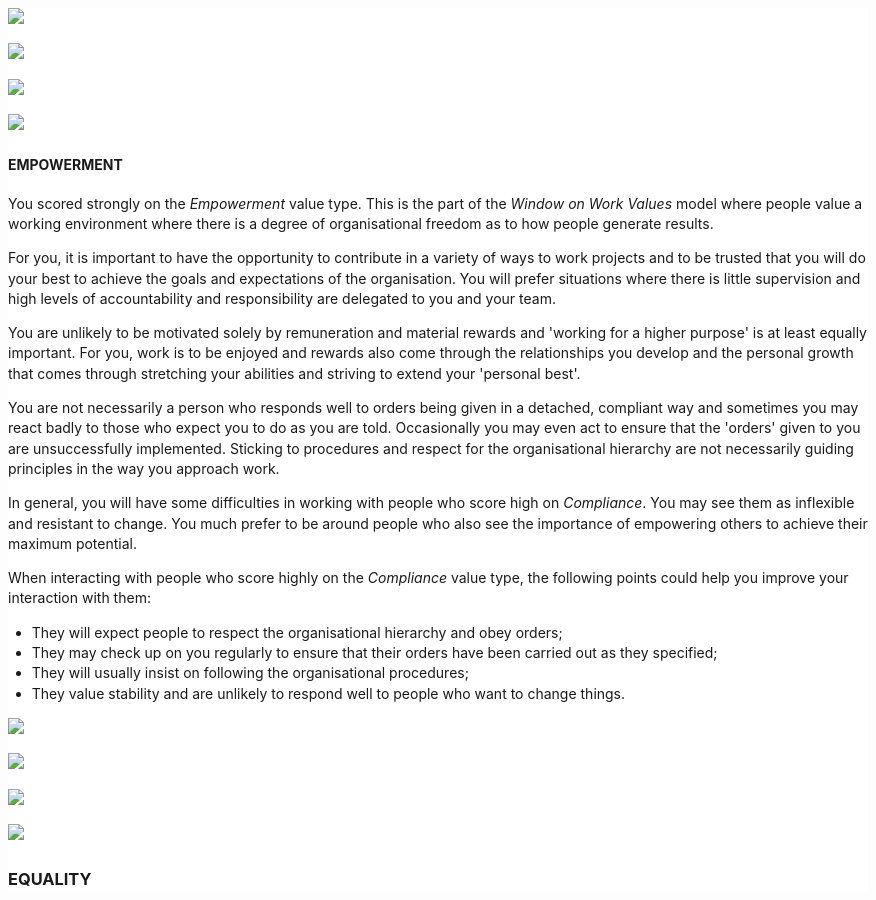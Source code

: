 ![](_page_4_Picture_9.jpeg)

![](_page_4_Picture_11.jpeg)

![](_page_4_Picture_12.jpeg)

![](_page_5_Picture_0.jpeg)

#### **EMPOWERMENT**

You scored strongly on the *Empowerment* value type. This is the part of the *Window on Work Values* model where people value a working environment where there is a degree of organisational freedom as to how people generate results.

For you, it is important to have the opportunity to contribute in a variety of ways to work projects and to be trusted that you will do your best to achieve the goals and expectations of the organisation. You will prefer situations where there is little supervision and high levels of accountability and responsibility are delegated to you and your team.

You are unlikely to be motivated solely by remuneration and material rewards and 'working for a higher purpose' is at least equally important. For you, work is to be enjoyed and rewards also come through the relationships you develop and the personal growth that comes through stretching your abilities and striving to extend your 'personal best'.

You are not necessarily a person who responds well to orders being given in a detached, compliant way and sometimes you may react badly to those who expect you to do as you are told. Occasionally you may even act to ensure that the 'orders' given to you are unsuccessfully implemented. Sticking to procedures and respect for the organisational hierarchy are not necessarily guiding principles in the way you approach work.

In general, you will have some difficulties in working with people who score high on *Compliance*. You may see them as inflexible and resistant to change. You much prefer to be around people who also see the importance of empowering others to achieve their maximum potential.

When interacting with people who score highly on the *Compliance* value type, the following points could help you improve your interaction with them:

- They will expect people to respect the organisational hierarchy and obey orders;
- They may check up on you regularly to ensure that their orders have been carried out as they specified;
- They will usually insist on following the organisational procedures;
- They value stability and are unlikely to respond well to people who want to change things.

![](_page_5_Picture_12.jpeg)

![](_page_5_Picture_14.jpeg)

![](_page_5_Picture_15.jpeg)

![](_page_6_Picture_0.jpeg)

### **EQUALITY**
